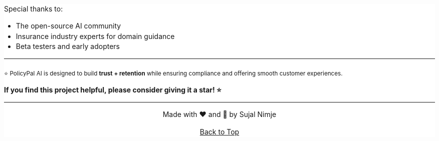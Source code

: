 Special thanks to:
- The open-source AI community
- Insurance industry experts for domain guidance
- Beta testers and early adopters

---

<sub>⭐ PolicyPal AI is designed to build **trust + retention** while ensuring compliance and offering smooth customer experiences.</sub>

**If you find this project helpful, please consider giving it a star! ⭐**

</div>

---

<div align="center">

Made with ❤️ and 🤖 by Sujal Nimje

[Back to Top](#️-policypal-ai--insurance-renewal--upsell-assistant)

</div>
